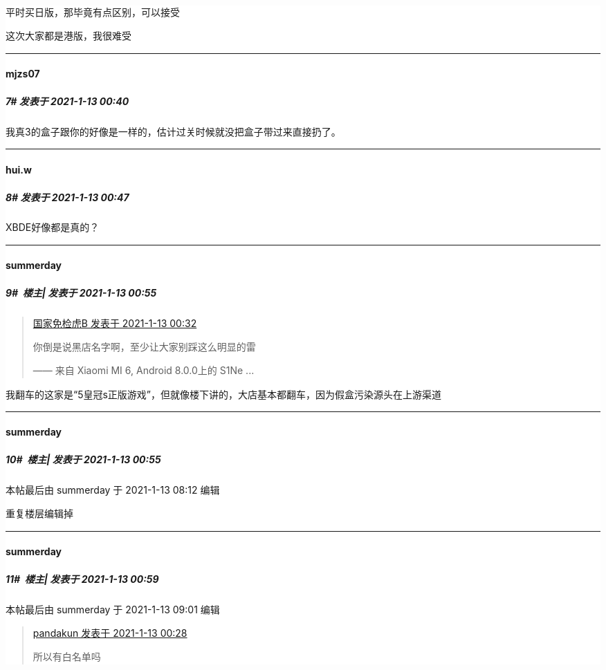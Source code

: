 平时买日版，那毕竟有点区别，可以接受

这次大家都是港版，我很难受


-----

####  mjzs07  
##### 7#       发表于 2021-1-13 00:40


我真3的盒子跟你的好像是一样的，估计过关时候就没把盒子带过来直接扔了。


-----

####  hui.w  
##### 8#       发表于 2021-1-13 00:47


XBDE好像都是真的？


-----

####  summerday  
##### 9#         楼主| 发表于 2021-1-13 00:55


<blockquote><a href="httphttps://bbs.saraba1st.com/2b/forum.php?mod=redirect&amp;goto=findpost&amp;pid=50017310&amp;ptid=1982534" target="_blank">国家免检虎B 发表于 2021-1-13 00:32</a>

你倒是说黑店名字啊，至少让大家别踩这么明显的雷


—— 来自 Xiaomi MI 6, Android 8.0.0上的 S1Ne ...</blockquote>
我翻车的这家是“5皇冠s正版游戏”，但就像楼下讲的，大店基本都翻车，因为假盒污染源头在上游渠道


-----

####  summerday  
##### 10#         楼主| 发表于 2021-1-13 00:55


 本帖最后由 summerday 于 2021-1-13 08:12 编辑 

重复楼层编辑掉


-----

####  summerday  
##### 11#         楼主| 发表于 2021-1-13 00:59


 本帖最后由 summerday 于 2021-1-13 09:01 编辑 
<blockquote><a href="httphttps://bbs.saraba1st.com/2b/forum.php?mod=redirect&amp;goto=findpost&amp;pid=50017275&amp;ptid=1982534" target="_blank">pandakun 发表于 2021-1-13 00:28</a>

所以有白名单吗
